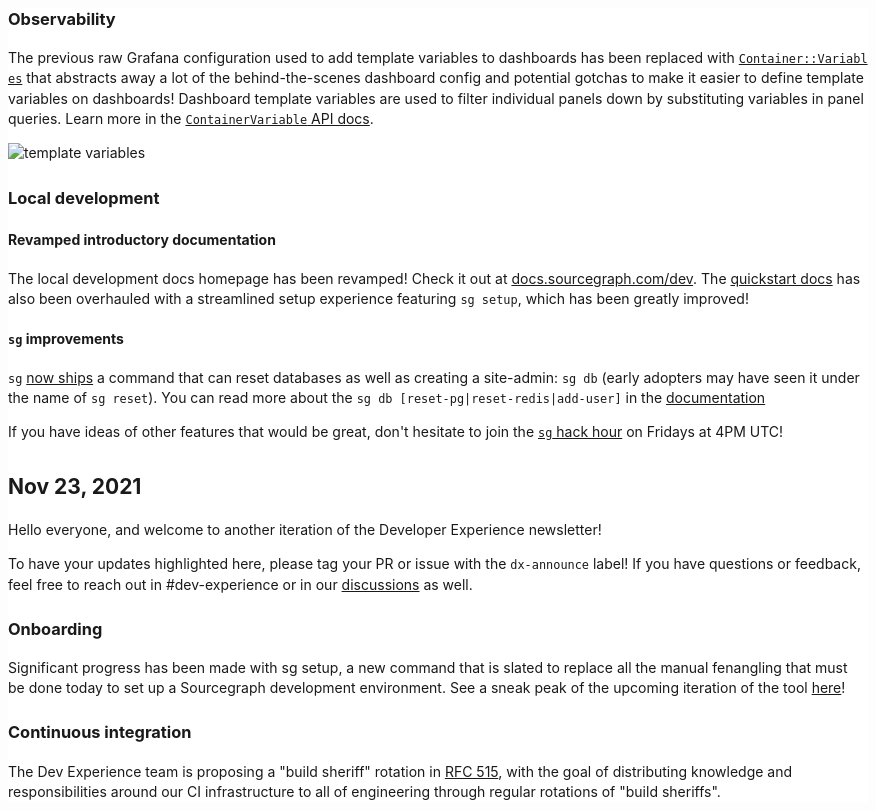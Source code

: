 ### Observability

The previous raw Grafana configuration used to add template variables to dashboards has been replaced with [`Container::Variables`](https://sourcegraph.com/github.com/sourcegraph/sourcegraph/-/docs/monitoring/monitoring?ContainerVariable) that abstracts away a lot of the behind-the-scenes dashboard config and potential gotchas to make it easier to define template variables on dashboards! Dashboard template variables are used to filter individual panels down by substituting variables in panel queries. Learn more in the [`ContainerVariable` API docs](https://sourcegraph.com/github.com/sourcegraph/sourcegraph/-/docs/monitoring/monitoring?ContainerVariable).

![template variables](https://user-images.githubusercontent.com/23356519/148470790-4397f274-68c7-45ab-8f9a-9057d162b1ab.png)

### Local development

#### Revamped introductory documentation

The local development docs homepage has been revamped! Check it out at [docs.sourcegraph.com/dev](https://docs.sourcegraph.com/dev). The [quickstart docs](https://docs.sourcegraph.com/dev/setup/quickstart) has also been overhauled with a streamlined setup experience featuring `sg setup`, which has been greatly improved!

#### `sg` improvements

`sg` [now ships](https://github.com/sourcegraph/sourcegraph/pull/29382) a command that can reset databases as well as creating a site-admin: `sg db` (early adopters may have seen it under the name of `sg reset`). You can read more about the `sg db [reset-pg|reset-redis|add-user]` in the [documentation](https://docs.sourcegraph.com/dev/background-information/sg#sg-db-interact-with-your-local-sourcegraph-database-s)

If you have ideas of other features that would be great, don't hesitate to join the [`sg` hack hour](./index.md#sg-hack-hour) on Fridays at 4PM UTC!

## Nov 23, 2021

Hello everyone, and welcome to another iteration of the Developer Experience newsletter!

To have your updates highlighted here, please tag your PR or issue with the `dx-announce` label! If you have questions or feedback, feel free to reach out in #dev-experience or in our [discussions](https://github.com/sourcegraph/sourcegraph/discussions/categories/developer-experience) as well.

### Onboarding

Significant progress has been made with sg setup, a new command that is slated to replace all the manual fenangling that must be done today to set up a Sourcegraph development environment. See a sneak peak of the upcoming iteration of the tool [here](https://sourcegraph.slack.com/archives/C01N83PS4TU/p1637576910255900)!

### Continuous integration

The Dev Experience team is proposing a "build sheriff" rotation in [RFC 515](https://docs.google.com/document/d/1rHOOgvWmBB5c4aS_wWPogNCAWT6_tww8tceSy6nzFy8/edit), with the goal of distributing knowledge and responsibilities around our CI infrastructure to all of engineering through regular rotations of "build sheriffs".
